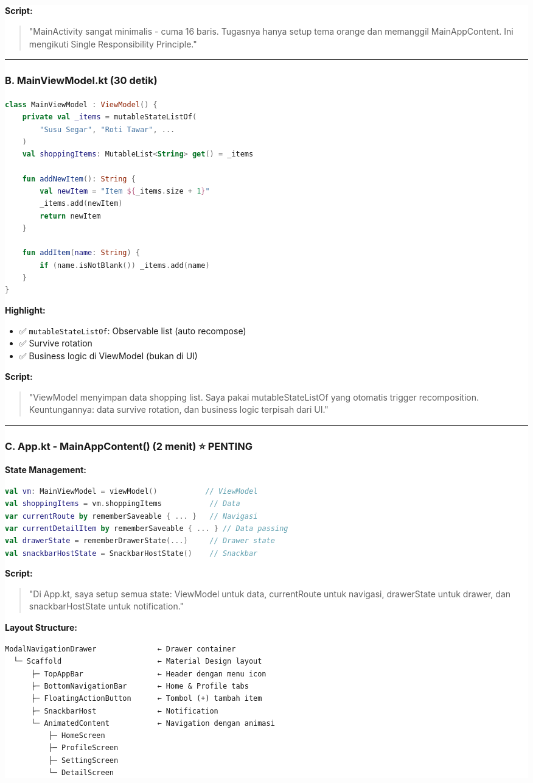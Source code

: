 **Script:**
> "MainActivity sangat minimalis - cuma 16 baris. Tugasnya hanya setup tema orange dan memanggil MainAppContent. Ini mengikuti Single Responsibility Principle."

---

### B. MainViewModel.kt (30 detik)
```kotlin
class MainViewModel : ViewModel() {
    private val _items = mutableStateListOf(
        "Susu Segar", "Roti Tawar", ...
    )
    val shoppingItems: MutableList<String> get() = _items

    fun addNewItem(): String {
        val newItem = "Item ${_items.size + 1}"
        _items.add(newItem)
        return newItem
    }

    fun addItem(name: String) {
        if (name.isNotBlank()) _items.add(name)
    }
}
```

**Highlight:**
- ✅ `mutableStateListOf`: Observable list (auto recompose)
- ✅ Survive rotation
- ✅ Business logic di ViewModel (bukan di UI)

**Script:**
> "ViewModel menyimpan data shopping list. Saya pakai mutableStateListOf yang otomatis trigger recomposition. Keuntungannya: data survive rotation, dan business logic terpisah dari UI."

---

### C. App.kt - MainAppContent() (2 menit) ⭐ PENTING

**State Management:**
```kotlin
val vm: MainViewModel = viewModel()           // ViewModel
val shoppingItems = vm.shoppingItems           // Data
var currentRoute by rememberSaveable { ... }   // Navigasi
var currentDetailItem by rememberSaveable { ... } // Data passing
val drawerState = rememberDrawerState(...)     // Drawer state
val snackbarHostState = SnackbarHostState()    // Snackbar
```

**Script:**
> "Di App.kt, saya setup semua state: ViewModel untuk data, currentRoute untuk navigasi, drawerState untuk drawer, dan snackbarHostState untuk notification."

**Layout Structure:**
```
ModalNavigationDrawer              ← Drawer container
  └─ Scaffold                      ← Material Design layout
      ├─ TopAppBar                 ← Header dengan menu icon
      ├─ BottomNavigationBar       ← Home & Profile tabs
      ├─ FloatingActionButton      ← Tombol (+) tambah item
      ├─ SnackbarHost              ← Notification
      └─ AnimatedContent           ← Navigation dengan animasi
          ├─ HomeScreen
          ├─ ProfileScreen
          ├─ SettingScreen
          └─ DetailScreen
```